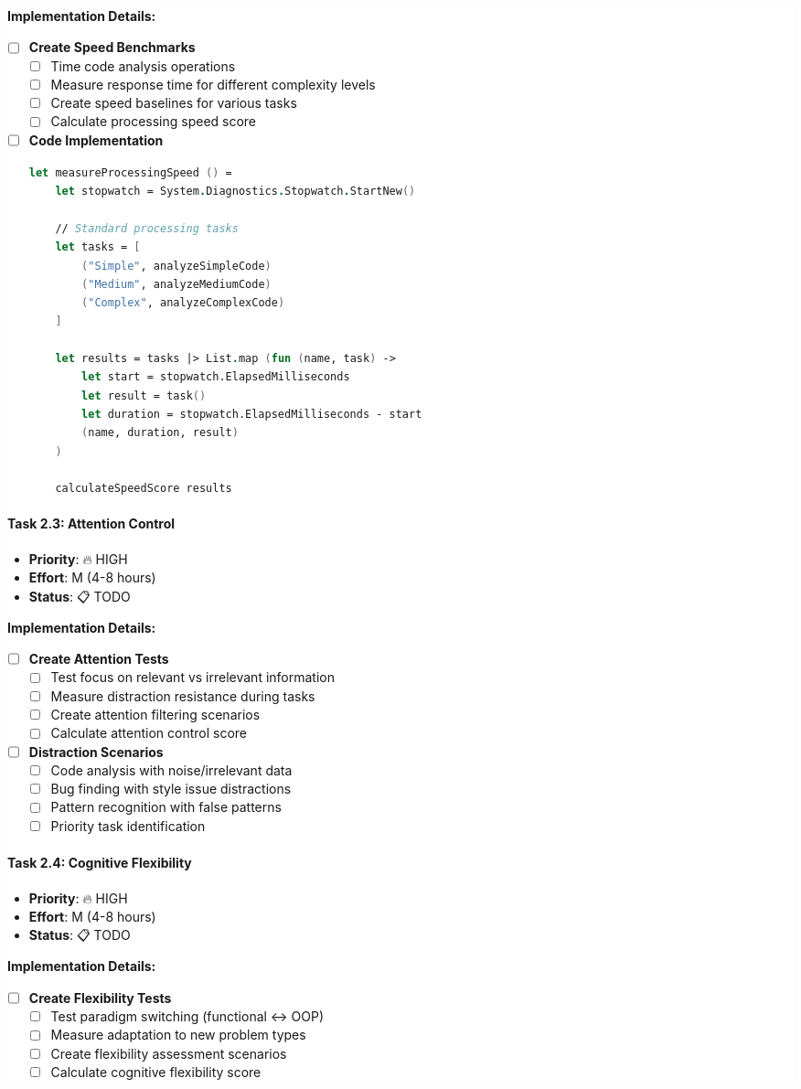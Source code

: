 **Implementation Details:**
- [ ] **Create Speed Benchmarks**
  - [ ] Time code analysis operations
  - [ ] Measure response time for different complexity levels
  - [ ] Create speed baselines for various tasks
  - [ ] Calculate processing speed score

- [ ] **Code Implementation**
  ```fsharp
  let measureProcessingSpeed () =
      let stopwatch = System.Diagnostics.Stopwatch.StartNew()
      
      // Standard processing tasks
      let tasks = [
          ("Simple", analyzeSimpleCode)
          ("Medium", analyzeMediumCode)
          ("Complex", analyzeComplexCode)
      ]
      
      let results = tasks |> List.map (fun (name, task) ->
          let start = stopwatch.ElapsedMilliseconds
          let result = task()
          let duration = stopwatch.ElapsedMilliseconds - start
          (name, duration, result)
      )
      
      calculateSpeedScore results
  ```

#### **Task 2.3: Attention Control**
- **Priority**: 🔥 HIGH
- **Effort**: M (4-8 hours)
- **Status**: 📋 TODO

**Implementation Details:**
- [ ] **Create Attention Tests**
  - [ ] Test focus on relevant vs irrelevant information
  - [ ] Measure distraction resistance during tasks
  - [ ] Create attention filtering scenarios
  - [ ] Calculate attention control score

- [ ] **Distraction Scenarios**
  - [ ] Code analysis with noise/irrelevant data
  - [ ] Bug finding with style issue distractions
  - [ ] Pattern recognition with false patterns
  - [ ] Priority task identification

#### **Task 2.4: Cognitive Flexibility**
- **Priority**: 🔥 HIGH
- **Effort**: M (4-8 hours)
- **Status**: 📋 TODO

**Implementation Details:**
- [ ] **Create Flexibility Tests**
  - [ ] Test paradigm switching (functional ↔ OOP)
  - [ ] Measure adaptation to new problem types
  - [ ] Create flexibility assessment scenarios
  - [ ] Calculate cognitive flexibility score
